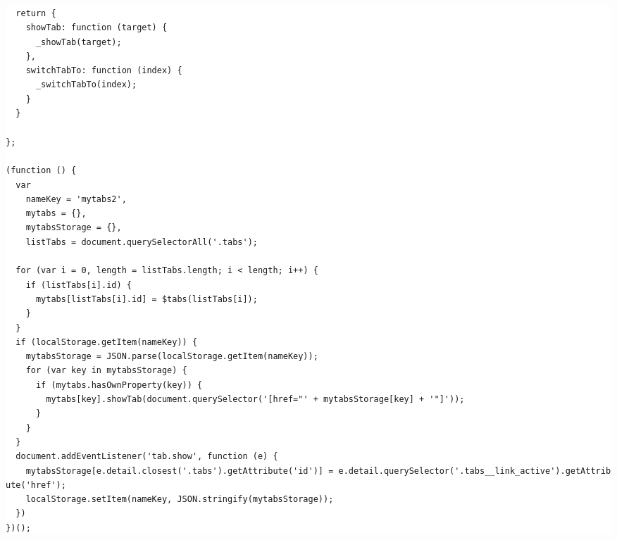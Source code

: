       return {
        showTab: function (target) {
          _showTab(target);
        },
        switchTabTo: function (index) {
          _switchTabTo(index);
        }
      }

    };

    (function () {
      var
        nameKey = 'mytabs2',
        mytabs = {},
        mytabsStorage = {},
        listTabs = document.querySelectorAll('.tabs');

      for (var i = 0, length = listTabs.length; i < length; i++) {
        if (listTabs[i].id) {
          mytabs[listTabs[i].id] = $tabs(listTabs[i]);
        }
      }
      if (localStorage.getItem(nameKey)) {
        mytabsStorage = JSON.parse(localStorage.getItem(nameKey));
        for (var key in mytabsStorage) {
          if (mytabs.hasOwnProperty(key)) {
            mytabs[key].showTab(document.querySelector('[href="' + mytabsStorage[key] + '"]'));
          }
        }
      }
      document.addEventListener('tab.show', function (e) {
        mytabsStorage[e.detail.closest('.tabs').getAttribute('id')] = e.detail.querySelector('.tabs__link_active').getAttribute('href');
        localStorage.setItem(nameKey, JSON.stringify(mytabsStorage));
      })
    })();   
</script>	
